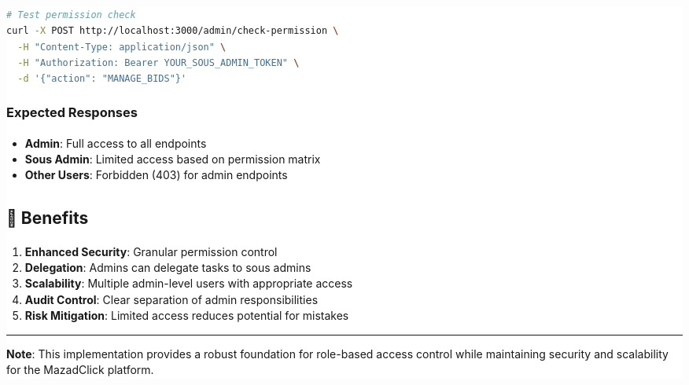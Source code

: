 ```bash
# Test permission check
curl -X POST http://localhost:3000/admin/check-permission \
  -H "Content-Type: application/json" \
  -H "Authorization: Bearer YOUR_SOUS_ADMIN_TOKEN" \
  -d '{"action": "MANAGE_BIDS"}'
```

### Expected Responses
- **Admin**: Full access to all endpoints
- **Sous Admin**: Limited access based on permission matrix
- **Other Users**: Forbidden (403) for admin endpoints

## 🎉 Benefits

1. **Enhanced Security**: Granular permission control
2. **Delegation**: Admins can delegate tasks to sous admins
3. **Scalability**: Multiple admin-level users with appropriate access
4. **Audit Control**: Clear separation of admin responsibilities
5. **Risk Mitigation**: Limited access reduces potential for mistakes

---

**Note**: This implementation provides a robust foundation for role-based access control while maintaining security and scalability for the MazadClick platform.
